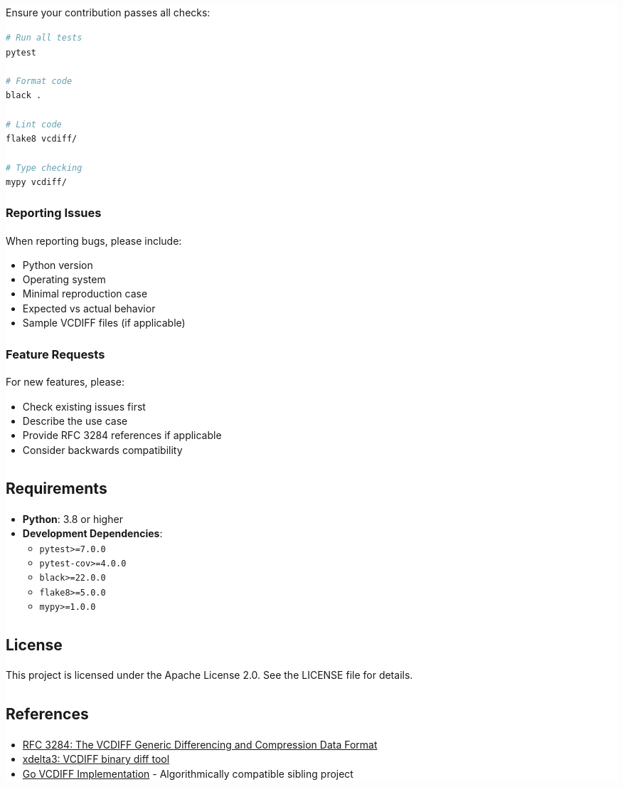 Ensure your contribution passes all checks:

```bash
# Run all tests
pytest

# Format code
black .

# Lint code
flake8 vcdiff/

# Type checking
mypy vcdiff/
```

### Reporting Issues

When reporting bugs, please include:
- Python version
- Operating system
- Minimal reproduction case
- Expected vs actual behavior
- Sample VCDIFF files (if applicable)

### Feature Requests

For new features, please:
- Check existing issues first
- Describe the use case
- Provide RFC 3284 references if applicable
- Consider backwards compatibility

## Requirements

- **Python**: 3.8 or higher
- **Development Dependencies**:
  - `pytest>=7.0.0`
  - `pytest-cov>=4.0.0`
  - `black>=22.0.0`
  - `flake8>=5.0.0`
  - `mypy>=1.0.0`

## License

This project is licensed under the Apache License 2.0. See the LICENSE file for details.

## References

- [RFC 3284: The VCDIFF Generic Differencing and Compression Data Format](https://tools.ietf.org/html/rfc3284)
- [xdelta3: VCDIFF binary diff tool](https://github.com/jmacd/xdelta)
- [Go VCDIFF Implementation](https://github.com/ably/vcdiff-go) - Algorithmically compatible sibling project